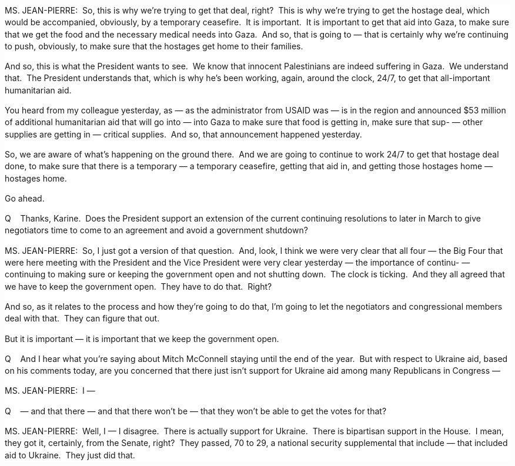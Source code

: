 MS. JEAN-PIERRE:  So, this is why we’re trying to get that deal, right? 
This is why we’re trying to get the hostage deal, which would be
accompanied, obviously, by a temporary ceasefire.  It is important.  It
is important to get that aid into Gaza, to make sure that we get the
food and the necessary medical needs into Gaza.  And so, that is going
to — that is certainly why we’re continuing to push, obviously, to make
sure that the hostages get home to their families.   
  
And so, this is what the President wants to see.  We know that innocent
Palestinians are indeed suffering in Gaza.  We understand that.  The
President understands that, which is why he’s been working, again,
around the clock, 24/7, to get that all-important humanitarian aid.   
  
You heard from my colleague yesterday, as — as the administrator from
USAID was — is in the region and announced $53 million of additional
humanitarian aid that will go into — into Gaza to make sure that food is
getting in, make sure that sup- — other supplies are getting in —
critical supplies.  And so, that announcement happened yesterday.   
  
So, we are aware of what’s happening on the ground there.  And we are
going to continue to work 24/7 to get that hostage deal done, to make
sure that there is a temporary — a temporary ceasefire, getting that aid
in, and getting those hostages home — hostages home.  
  
Go ahead.  
  
Q    Thanks, Karine.  Does the President support an extension of the
current continuing resolutions to later in March to give negotiators
time to come to an agreement and avoid a government shutdown?  
  
MS. JEAN-PIERRE:  So, I just got a version of that question.  And, look,
I think we were very clear that all four — the Big Four that were here
meeting with the President and the Vice President were very clear
yesterday — the importance of continu- — continuing to making sure or
keeping the government open and not shutting down.  The clock is
ticking.  And they all agreed that we have to keep the government open. 
They have to do that.  Right?   
  
And so, as it relates to the process and how they’re going to do that,
I’m going to let the negotiators and congressional members deal with
that.  They can figure that out.   
  
But it is important — it is important that we keep the government
open.  
  
Q    And I hear what you’re saying about Mitch McConnell staying until
the end of the year.  But with respect to Ukraine aid, based on his
comments today, are you concerned that there just isn’t support for
Ukraine aid among many Republicans in Congress —  
  
MS. JEAN-PIERRE:  I —  
  
Q    — and that there — and that there won’t be — that they won’t be
able to get the votes for that?  
  
MS. JEAN-PIERRE:  Well, I — I disagree.  There is actually support for
Ukraine.  There is bipartisan support in the House.  I mean, they got
it, certainly, from the Senate, right?  They passed, 70 to 29, a
national security supplemental that include — that included aid to
Ukraine.  They just did that.   
  